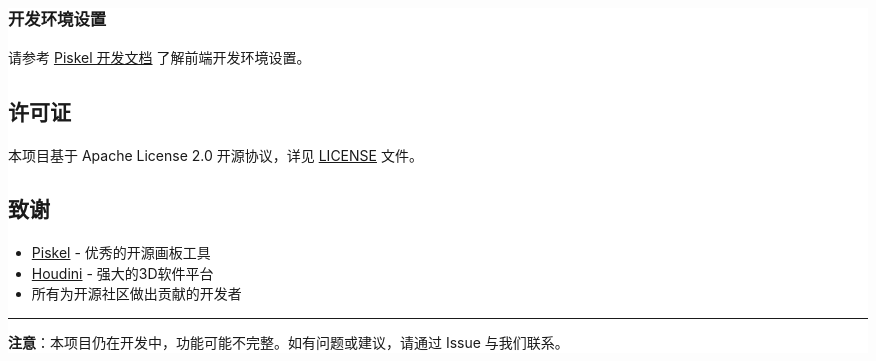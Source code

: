 ### 开发环境设置

请参考 [Piskel 开发文档](https://github.com/piskelapp/piskel/wiki) 了解前端开发环境设置。

## 许可证

本项目基于 Apache License 2.0 开源协议，详见 [LICENSE](LICENSE) 文件。

## 致谢

*   [Piskel](https://github.com/piskelapp/piskel) - 优秀的开源画板工具
*   [Houdini](https://www.sidefx.com/) - 强大的3D软件平台
*   所有为开源社区做出贡献的开发者

***

**注意**：本项目仍在开发中，功能可能不完整。如有问题或建议，请通过 Issue 与我们联系。